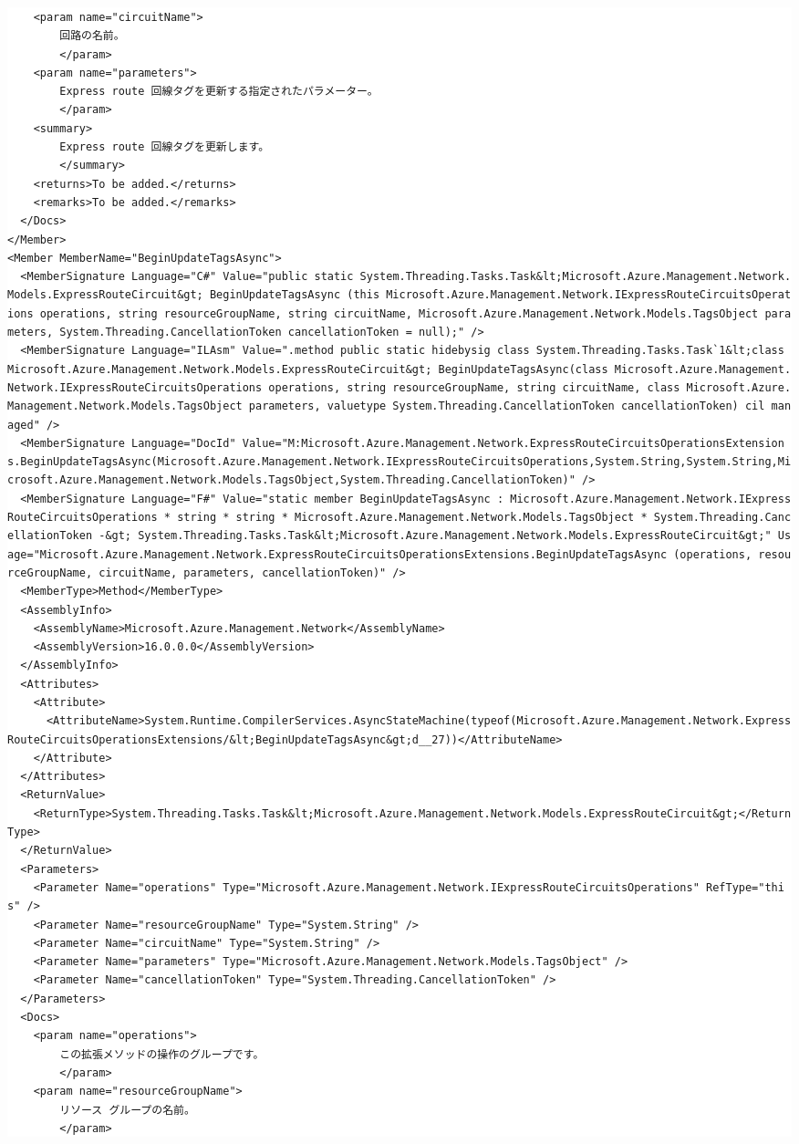         <param name="circuitName">
            回路の名前。
            </param>
        <param name="parameters">
            Express route 回線タグを更新する指定されたパラメーター。
            </param>
        <summary>
            Express route 回線タグを更新します。
            </summary>
        <returns>To be added.</returns>
        <remarks>To be added.</remarks>
      </Docs>
    </Member>
    <Member MemberName="BeginUpdateTagsAsync">
      <MemberSignature Language="C#" Value="public static System.Threading.Tasks.Task&lt;Microsoft.Azure.Management.Network.Models.ExpressRouteCircuit&gt; BeginUpdateTagsAsync (this Microsoft.Azure.Management.Network.IExpressRouteCircuitsOperations operations, string resourceGroupName, string circuitName, Microsoft.Azure.Management.Network.Models.TagsObject parameters, System.Threading.CancellationToken cancellationToken = null);" />
      <MemberSignature Language="ILAsm" Value=".method public static hidebysig class System.Threading.Tasks.Task`1&lt;class Microsoft.Azure.Management.Network.Models.ExpressRouteCircuit&gt; BeginUpdateTagsAsync(class Microsoft.Azure.Management.Network.IExpressRouteCircuitsOperations operations, string resourceGroupName, string circuitName, class Microsoft.Azure.Management.Network.Models.TagsObject parameters, valuetype System.Threading.CancellationToken cancellationToken) cil managed" />
      <MemberSignature Language="DocId" Value="M:Microsoft.Azure.Management.Network.ExpressRouteCircuitsOperationsExtensions.BeginUpdateTagsAsync(Microsoft.Azure.Management.Network.IExpressRouteCircuitsOperations,System.String,System.String,Microsoft.Azure.Management.Network.Models.TagsObject,System.Threading.CancellationToken)" />
      <MemberSignature Language="F#" Value="static member BeginUpdateTagsAsync : Microsoft.Azure.Management.Network.IExpressRouteCircuitsOperations * string * string * Microsoft.Azure.Management.Network.Models.TagsObject * System.Threading.CancellationToken -&gt; System.Threading.Tasks.Task&lt;Microsoft.Azure.Management.Network.Models.ExpressRouteCircuit&gt;" Usage="Microsoft.Azure.Management.Network.ExpressRouteCircuitsOperationsExtensions.BeginUpdateTagsAsync (operations, resourceGroupName, circuitName, parameters, cancellationToken)" />
      <MemberType>Method</MemberType>
      <AssemblyInfo>
        <AssemblyName>Microsoft.Azure.Management.Network</AssemblyName>
        <AssemblyVersion>16.0.0.0</AssemblyVersion>
      </AssemblyInfo>
      <Attributes>
        <Attribute>
          <AttributeName>System.Runtime.CompilerServices.AsyncStateMachine(typeof(Microsoft.Azure.Management.Network.ExpressRouteCircuitsOperationsExtensions/&lt;BeginUpdateTagsAsync&gt;d__27))</AttributeName>
        </Attribute>
      </Attributes>
      <ReturnValue>
        <ReturnType>System.Threading.Tasks.Task&lt;Microsoft.Azure.Management.Network.Models.ExpressRouteCircuit&gt;</ReturnType>
      </ReturnValue>
      <Parameters>
        <Parameter Name="operations" Type="Microsoft.Azure.Management.Network.IExpressRouteCircuitsOperations" RefType="this" />
        <Parameter Name="resourceGroupName" Type="System.String" />
        <Parameter Name="circuitName" Type="System.String" />
        <Parameter Name="parameters" Type="Microsoft.Azure.Management.Network.Models.TagsObject" />
        <Parameter Name="cancellationToken" Type="System.Threading.CancellationToken" />
      </Parameters>
      <Docs>
        <param name="operations">
            この拡張メソッドの操作のグループです。
            </param>
        <param name="resourceGroupName">
            リソース グループの名前。
            </param>